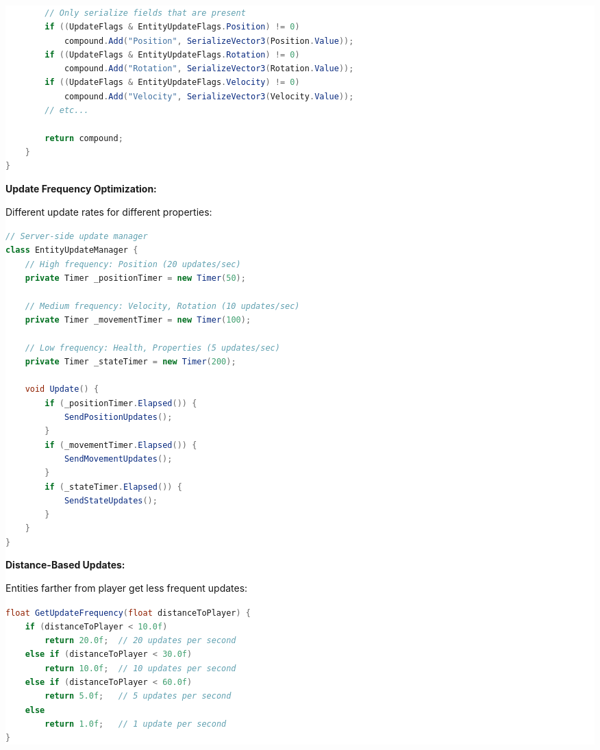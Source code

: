 ```csharp
        // Only serialize fields that are present
        if ((UpdateFlags & EntityUpdateFlags.Position) != 0)
            compound.Add("Position", SerializeVector3(Position.Value));
        if ((UpdateFlags & EntityUpdateFlags.Rotation) != 0)
            compound.Add("Rotation", SerializeVector3(Rotation.Value));
        if ((UpdateFlags & EntityUpdateFlags.Velocity) != 0)
            compound.Add("Velocity", SerializeVector3(Velocity.Value));
        // etc...
        
        return compound;
    }
}
```

**Update Frequency Optimization:**

Different update rates for different properties:
```csharp
// Server-side update manager
class EntityUpdateManager {
    // High frequency: Position (20 updates/sec)
    private Timer _positionTimer = new Timer(50);
    
    // Medium frequency: Velocity, Rotation (10 updates/sec)
    private Timer _movementTimer = new Timer(100);
    
    // Low frequency: Health, Properties (5 updates/sec)
    private Timer _stateTimer = new Timer(200);
    
    void Update() {
        if (_positionTimer.Elapsed()) {
            SendPositionUpdates();
        }
        if (_movementTimer.Elapsed()) {
            SendMovementUpdates();
        }
        if (_stateTimer.Elapsed()) {
            SendStateUpdates();
        }
    }
}
```

**Distance-Based Updates:**

Entities farther from player get less frequent updates:
```csharp
float GetUpdateFrequency(float distanceToPlayer) {
    if (distanceToPlayer < 10.0f)
        return 20.0f;  // 20 updates per second
    else if (distanceToPlayer < 30.0f)
        return 10.0f;  // 10 updates per second
    else if (distanceToPlayer < 60.0f)
        return 5.0f;   // 5 updates per second
    else
        return 1.0f;   // 1 update per second
}
```
